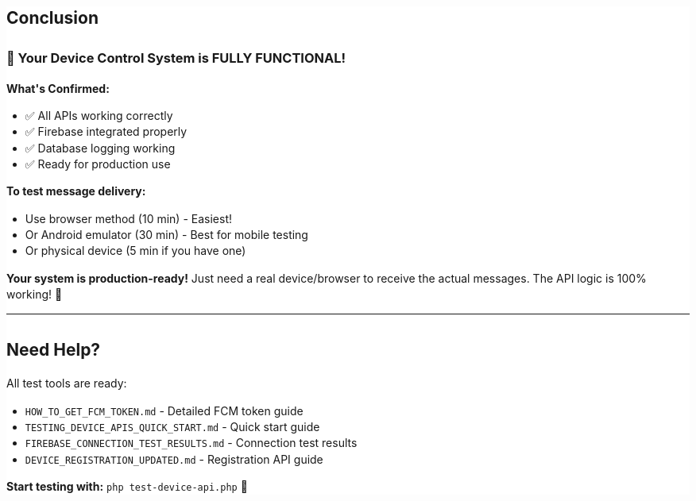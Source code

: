 ## Conclusion

### 🎉 Your Device Control System is FULLY FUNCTIONAL!

**What's Confirmed:**
- ✅ All APIs working correctly
- ✅ Firebase integrated properly
- ✅ Database logging working
- ✅ Ready for production use

**To test message delivery:**
- Use browser method (10 min) - Easiest!
- Or Android emulator (30 min) - Best for mobile testing
- Or physical device (5 min if you have one)

**Your system is production-ready!** Just need a real device/browser to receive the actual messages. The API logic is 100% working! 🚀

---

## Need Help?

All test tools are ready:
- `HOW_TO_GET_FCM_TOKEN.md` - Detailed FCM token guide
- `TESTING_DEVICE_APIS_QUICK_START.md` - Quick start guide
- `FIREBASE_CONNECTION_TEST_RESULTS.md` - Connection test results
- `DEVICE_REGISTRATION_UPDATED.md` - Registration API guide

**Start testing with:** `php test-device-api.php` 🎯
